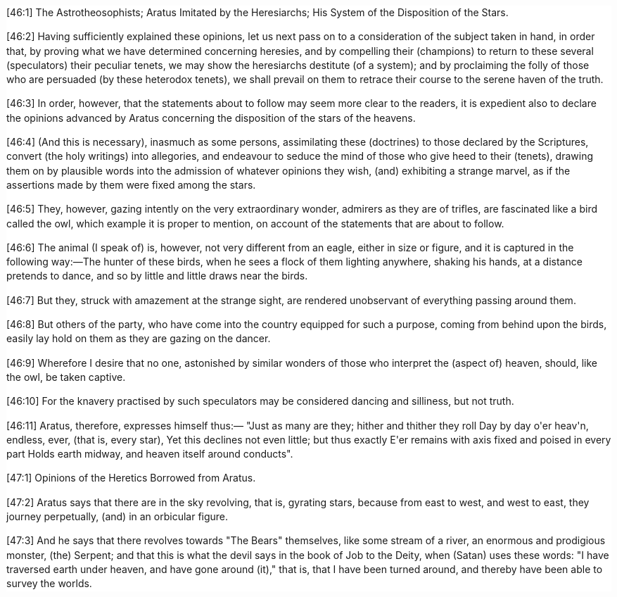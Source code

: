 [46:1] The Astrotheosophists; Aratus Imitated by the Heresiarchs; His System of the Disposition of the Stars.

[46:2] Having sufficiently explained these opinions, let us next pass on to a consideration of the subject taken in hand, in order that, by proving what we have determined concerning heresies, and by compelling their (champions) to return to these several (speculators) their peculiar tenets, we may show the heresiarchs destitute (of a system); and by proclaiming the folly of those who are persuaded (by these heterodox tenets), we shall prevail on them to retrace their course to the serene haven of the truth.

[46:3] In order, however, that the statements about to follow may seem more clear to the readers, it is expedient also to declare the opinions advanced by Aratus concerning the disposition of the stars of the heavens.

[46:4] (And this is necessary), inasmuch as some persons, assimilating these (doctrines) to those declared by the Scriptures, convert (the holy writings) into allegories, and endeavour to seduce the mind of those who give heed to their (tenets), drawing them on by plausible words into the admission of whatever opinions they wish, (and) exhibiting a strange marvel, as if the assertions made by them were fixed among the stars.

[46:5] They, however, gazing intently on the very extraordinary wonder, admirers as they are of trifles, are fascinated like a bird called the owl, which example it is proper to mention, on account of the statements that are about to follow.

[46:6] The animal (I speak of) is, however, not very different from an eagle, either in size or figure, and it is captured in the following way:—The hunter of these birds, when he sees a flock of them lighting anywhere, shaking his hands, at a distance pretends to dance, and so by little and little draws near the birds.

[46:7] But they, struck with amazement at the strange sight, are rendered unobservant of everything passing around them.

[46:8] But others of the party, who have come into the country equipped for such a purpose, coming from behind upon the birds, easily lay hold on them as they are gazing on the dancer.

[46:9] Wherefore I desire that no one, astonished by similar wonders of those who interpret the (aspect of) heaven, should, like the owl, be taken captive.

[46:10] For the knavery practised by such speculators may be considered dancing and silliness, but not truth.

[46:11] Aratus, therefore, expresses himself thus:—  "Just as many are they; hither and thither they roll  Day by day o'er heav'n, endless, ever, (that is, every star),  Yet this declines not even little; but thus exactly  E'er remains with axis fixed and poised in every part  Holds earth midway, and heaven itself around conducts".

[47:1] Opinions of the Heretics Borrowed from Aratus.

[47:2] Aratus says that there are in the sky revolving, that is, gyrating stars, because from east to west, and west to east, they journey perpetually, (and) in an orbicular figure.

[47:3] And he says that there revolves towards "The Bears" themselves, like some stream of a river, an enormous and prodigious monster, (the) Serpent; and that this is what the devil says in the book of Job to the Deity, when (Satan) uses these words: "I have traversed earth under heaven, and have gone around (it)," that is, that I have been turned around, and thereby have been able to survey the worlds.

